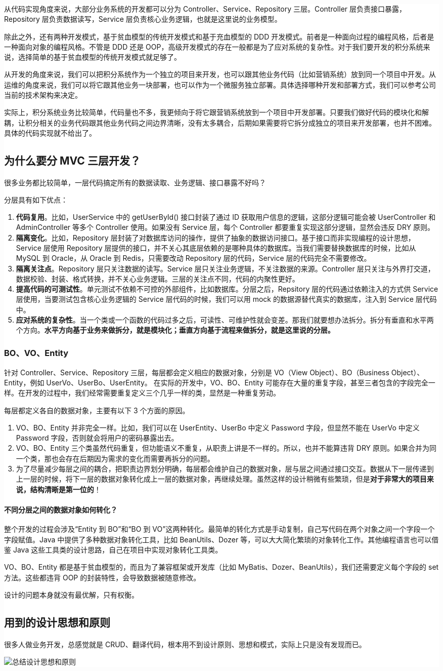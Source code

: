 从代码实现角度来说，大部分业务系统的开发都可以分为 Controller、Service、Repository 三层。Controller 层负责接口暴露，Repository 层负责数据读写，Service 层负责核心业务逻辑，也就是这里说的业务模型。

除此之外，还有两种开发模式，基于贫血模型的传统开发模式和基于充血模型的 DDD 开发模式。前者是一种面向过程的编程风格，后者是一种面向对象的编程风格。不管是 DDD 还是 OOP，高级开发模式的存在一般都是为了应对系统的复杂性。对于我们要开发的积分系统来说，选择简单的基于贫血模型的传统开发模式就足够了。

从开发的角度来说，我们可以把积分系统作为一个独立的项目来开发，也可以跟其他业务代码（比如营销系统）放到同一个项目中开发。从运维的角度来说，我们可以将它跟其他业务一块部署，也可以作为一个微服务独立部署。具体选择哪种开发和部署方式，我们可以参考公司当前的技术架构来决定。

实际上，积分系统业务比较简单，代码量也不多，我更倾向于将它跟营销系统放到一个项目中开发部署。只要我们做好代码的模块化和解耦，让积分相关的业务代码跟其他业务代码之间边界清晰，没有太多耦合，后期如果需要将它拆分成独立的项目来开发部署，也并不困难。具体的代码实现就不给出了。

## 为什么要分 MVC 三层开发？

很多业务都比较简单，一层代码搞定所有的数据读取、业务逻辑、接口暴露不好吗？

分层具有如下优点：
1. **代码复用**。比如，UserService 中的 getUserById() 接口封装了通过 ID 获取用户信息的逻辑，这部分逻辑可能会被 UserController 和 AdminController 等多个 Controller 使用。如果没有 Service 层，每个 Controller 都要重复实现这部分逻辑，显然会违反 DRY 原则。
2. **隔离变化**。比如，Repository 层封装了对数据库访问的操作，提供了抽象的数据访问接口。基于接口而非实现编程的设计思想，Service 层使用 Repository 层提供的接口，并不关心其底层依赖的是哪种具体的数据库。当我们需要替换数据库的时候，比如从 MySQL 到 Oracle，从 Oracle 到 Redis，只需要改动 Repository 层的代码，Service 层的代码完全不需要修改。
3. **隔离关注点**。Repository 层只关注数据的读写。Service 层只关注业务逻辑，不关注数据的来源。Controller 层只关注与外界打交道，数据校验、封装、格式转换，并不关心业务逻辑。三层的关注点不同，代码的内聚性更好。
4. **提高代码的可测试性**。单元测试不依赖不可控的外部组件，比如数据库。分层之后，Repsitory 层的代码通过依赖注入的方式供 Service 层使用，当要测试包含核心业务逻辑的 Service 层代码的时候，我们可以用 mock 的数据源替代真实的数据库，注入到 Service 层代码中。
5. **应对系统的复杂性**。当一个类或一个函数的代码过多之后，可读性、可维护性就会变差。那我们就要想办法拆分。拆分有垂直和水平两个方向。**水平方向基于业务来做拆分，就是模块化；垂直方向基于流程来做拆分，就是这里说的分层。**

### BO、VO、Entity

针对 Controller、Service、Repository 三层，每层都会定义相应的数据对象，分别是 VO（View Object）、BO（Business Object）、Entity，例如 UserVo、UserBo、UserEntity。
在实际的开发中，VO、BO、Entity 可能存在大量的重复字段，甚至三者包含的字段完全一样。在开发的过程中，我们经常需要重复定义三个几乎一样的类，显然是一种重复劳动。

每层都定义各自的数据对象，主要有以下 3 个方面的原因。
1. VO、BO、Entity 并非完全一样。比如，我们可以在 UserEntity、UserBo 中定义 Password 字段，但显然不能在 UserVo 中定义 Password 字段，否则就会将用户的密码暴露出去。
2. VO、BO、Entity 三个类虽然代码重复，但功能语义不重复，从职责上讲是不一样的。所以，也并不能算违背 DRY 原则。如果合并为同一个类，那也会存在后期因为需求的变化而需要再拆分的问题。
3. 为了尽量减少每层之间的耦合，把职责边界划分明确，每层都会维护自己的数据对象，层与层之间通过接口交互。数据从下一层传递到上一层的时候，将下一层的数据对象转化成上一层的数据对象，再继续处理。虽然这样的设计稍微有些繁琐，但是**对于非常大的项目来说，结构清晰是第一位的**！

#### 不同分层之间的数据对象如何转化？

整个开发的过程会涉及“Entity 到 BO”和“BO 到 VO”这两种转化。最简单的转化方式是手动复制，自己写代码在两个对象之间一个字段一个字段赋值。Java 中提供了多种数据对象转化工具，比如 BeanUtils、Dozer 等，可以大大简化繁琐的对象转化工作。其他编程语言也可以借鉴 Java 这些工具类的设计思路，自己在项目中实现对象转化工具类。

VO、BO、Entity 都是基于贫血模型的，而且为了兼容框架或开发库（比如 MyBatis、Dozer、BeanUtils），我们还需要定义每个字段的 set 方法。这些都违背 OOP 的封装特性，会导致数据被随意修改。

设计的问题本身就没有最优解，只有权衡。

## 用到的设计思想和原则

很多人做业务开发，总感觉就是 CRUD、翻译代码，根本用不到设计原则、思想和模式，实际上只是没有发现而已。

![总结设计思想和原则](http://m.qpic.cn/psc?/V11Tp57c2B9kPO/S1G4*2hi*D5aPIJug2nMa4wvJqjSy5wg7*.V7bBhJgOrUQffoOChC*pY9SvpuosmddlaHm3KhQIX4IHTr1iCGrt97T7VG1kOhmlM*xphEzk!/b&bo=vQQ4BAAAAAARJ5U!&rf=viewer_4)
